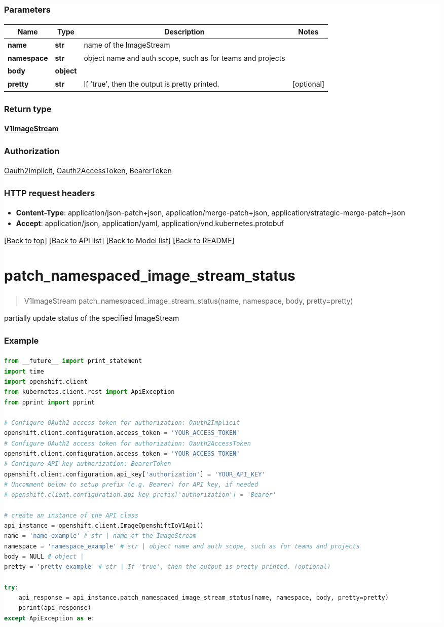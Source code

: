 ### Parameters

Name | Type | Description  | Notes
------------- | ------------- | ------------- | -------------
 **name** | **str**| name of the ImageStream | 
 **namespace** | **str**| object name and auth scope, such as for teams and projects | 
 **body** | **object**|  | 
 **pretty** | **str**| If &#39;true&#39;, then the output is pretty printed. | [optional] 

### Return type

[**V1ImageStream**](V1ImageStream.md)

### Authorization

[Oauth2Implicit](../README.md#Oauth2Implicit), [Oauth2AccessToken](../README.md#Oauth2AccessToken), [BearerToken](../README.md#BearerToken)

### HTTP request headers

 - **Content-Type**: application/json-patch+json, application/merge-patch+json, application/strategic-merge-patch+json
 - **Accept**: application/json, application/yaml, application/vnd.kubernetes.protobuf

[[Back to top]](#) [[Back to API list]](../README.md#documentation-for-api-endpoints) [[Back to Model list]](../README.md#documentation-for-models) [[Back to README]](../README.md)

# **patch_namespaced_image_stream_status**
> V1ImageStream patch_namespaced_image_stream_status(name, namespace, body, pretty=pretty)



partially update status of the specified ImageStream

### Example 
```python
from __future__ import print_statement
import time
import openshift.client
from kubernetes.client.rest import ApiException
from pprint import pprint

# Configure OAuth2 access token for authorization: Oauth2Implicit
openshift.client.configuration.access_token = 'YOUR_ACCESS_TOKEN'
# Configure OAuth2 access token for authorization: Oauth2AccessToken
openshift.client.configuration.access_token = 'YOUR_ACCESS_TOKEN'
# Configure API key authorization: BearerToken
openshift.client.configuration.api_key['authorization'] = 'YOUR_API_KEY'
# Uncomment below to setup prefix (e.g. Bearer) for API key, if needed
# openshift.client.configuration.api_key_prefix['authorization'] = 'Bearer'

# create an instance of the API class
api_instance = openshift.client.ImageOpenshiftIoV1Api()
name = 'name_example' # str | name of the ImageStream
namespace = 'namespace_example' # str | object name and auth scope, such as for teams and projects
body = NULL # object | 
pretty = 'pretty_example' # str | If 'true', then the output is pretty printed. (optional)

try: 
    api_response = api_instance.patch_namespaced_image_stream_status(name, namespace, body, pretty=pretty)
    pprint(api_response)
except ApiException as e:
```